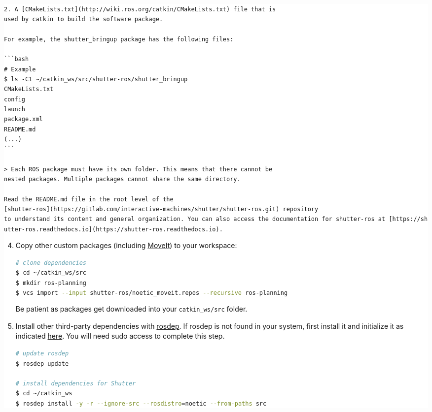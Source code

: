     2. A [CMakeLists.txt](http://wiki.ros.org/catkin/CMakeLists.txt) file that is 
    used by catkin to build the software package.
    
    For example, the shutter_bringup package has the following files:
    
    ```bash
    # Example
    $ ls -C1 ~/catkin_ws/src/shutter-ros/shutter_bringup
    CMakeLists.txt
    config
    launch
    package.xml
    README.md
    (...)
    ```
    
    > Each ROS package must have its own folder. This means that there cannot be
    nested packages. Multiple packages cannot share the same directory.
    
    Read the README.md file in the root level of the 
    [shutter-ros](https://gitlab.com/interactive-machines/shutter/shutter-ros.git) repository
    to understand its content and general organization. You can also access the documentation for shutter-ros at [https://shutter-ros.readthedocs.io](https://shutter-ros.readthedocs.io). 
        
4. Copy other custom packages (including [MoveIt](https://github.com/yale-img/moveit)) to your workspace:

    ```bash
    # clone dependencies
    $ cd ~/catkin_ws/src
    $ mkdir ros-planning
    $ vcs import --input shutter-ros/noetic_moveit.repos --recursive ros-planning
    ```

    Be patient as packages get downloaded into your `catkin_ws/src` folder.

5. Install other third-party dependencies with [rosdep](http://docs.ros.org/independent/api/rosdep/html/).
If rosdep is not found in your system, first install it and initialize it as 
indicated [here](http://docs.ros.org/independent/api/rosdep/html/overview.html). 
You will need sudo access to complete this step. 
 
    ```bash
    # update rosdep 
    $ rosdep update

    # install dependencies for Shutter
    $ cd ~/catkin_ws
    $ rosdep install -y -r --ignore-src --rosdistro=noetic --from-paths src
    ```
